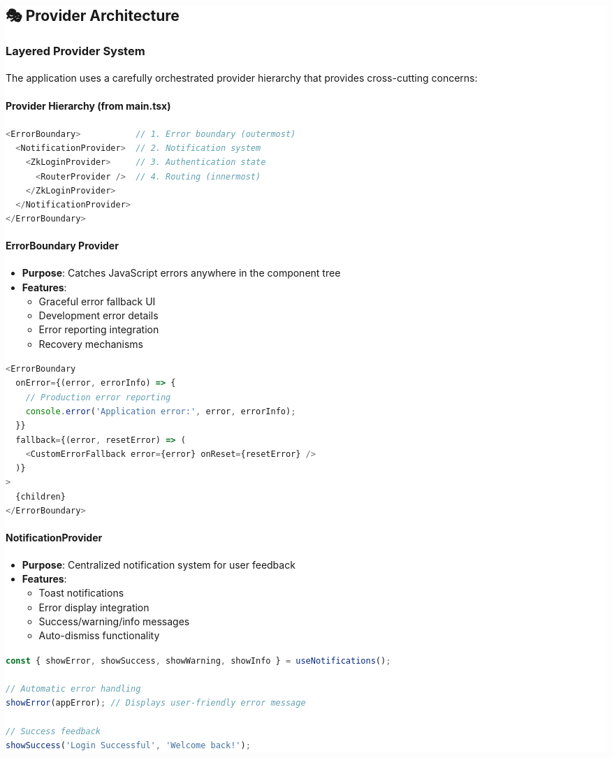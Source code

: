 ## 🎭 Provider Architecture

### Layered Provider System

The application uses a carefully orchestrated provider hierarchy that provides cross-cutting concerns:

#### **Provider Hierarchy** (from main.tsx)

```typescript
<ErrorBoundary>           // 1. Error boundary (outermost)
  <NotificationProvider>  // 2. Notification system
    <ZkLoginProvider>     // 3. Authentication state
      <RouterProvider />  // 4. Routing (innermost)
    </ZkLoginProvider>
  </NotificationProvider>
</ErrorBoundary>
```

#### **ErrorBoundary Provider**

- **Purpose**: Catches JavaScript errors anywhere in the component tree
- **Features**:
  - Graceful error fallback UI
  - Development error details
  - Error reporting integration
  - Recovery mechanisms

```typescript
<ErrorBoundary
  onError={(error, errorInfo) => {
    // Production error reporting
    console.error('Application error:', error, errorInfo);
  }}
  fallback={(error, resetError) => (
    <CustomErrorFallback error={error} onReset={resetError} />
  )}
>
  {children}
</ErrorBoundary>
```

#### **NotificationProvider**

- **Purpose**: Centralized notification system for user feedback
- **Features**:
  - Toast notifications
  - Error display integration
  - Success/warning/info messages
  - Auto-dismiss functionality

```typescript
const { showError, showSuccess, showWarning, showInfo } = useNotifications();

// Automatic error handling
showError(appError); // Displays user-friendly error message

// Success feedback
showSuccess('Login Successful', 'Welcome back!');
```
